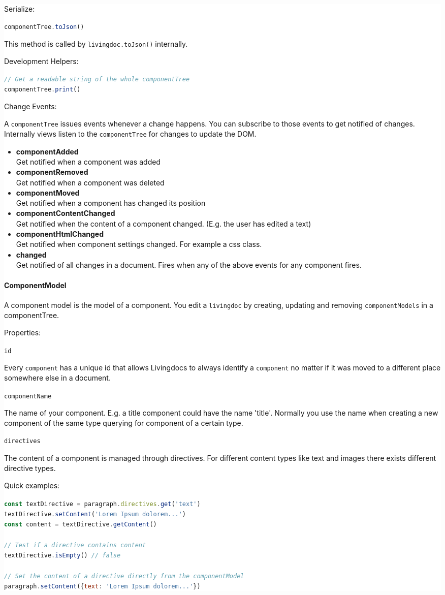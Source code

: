 Serialize:

```js
componentTree.toJson()
```

This method is called by `livingdoc.toJson()` internally.


Development Helpers:

```js
// Get a readable string of the whole componentTree
componentTree.print()
```


Change Events:

A `componentTree` issues events whenever a change happens. You can subscribe to those events to get notified of changes. Internally views listen to the `componentTree` for changes to update the DOM.


- **componentAdded**  
  Get notified when a component was added
- **componentRemoved**  
  Get notified when a component was deleted
- **componentMoved**  
  Get notified when a component has changed its position
- **componentContentChanged**  
  Get notified when the content of a component changed. (E.g. the user has edited a text)
- **componentHtmlChanged**  
  Get notified when component settings changed. For example a css class.
- **changed**  
  Get notified of all changes in a document. Fires when any of the above events for any component fires.


#### ComponentModel

A component model is the model of a component. You edit a `livingdoc` by creating, updating and removing `componentModels` in a componentTree.

Properties:

`id`

Every `component` has a unique id that allows Livingdocs to always identify a `component` no matter if it was moved to a different place somewhere else in a document.

`componentName`

The name of your component. E.g. a title component could have the name 'title'. Normally you use the name when creating a new component of the same type querying for component of a certain type.

`directives`

The content of a component is managed through directives. For different
content types like text and images there exists different directive types.

Quick examples:
```js
const textDirective = paragraph.directives.get('text')
textDirective.setContent('Lorem Ipsum dolorem...')
const content = textDirective.getContent()

// Test if a directive contains content
textDirective.isEmpty() // false

// Set the content of a directive directly from the componentModel
paragraph.setContent({text: 'Lorem Ipsum dolorem...'})
```
